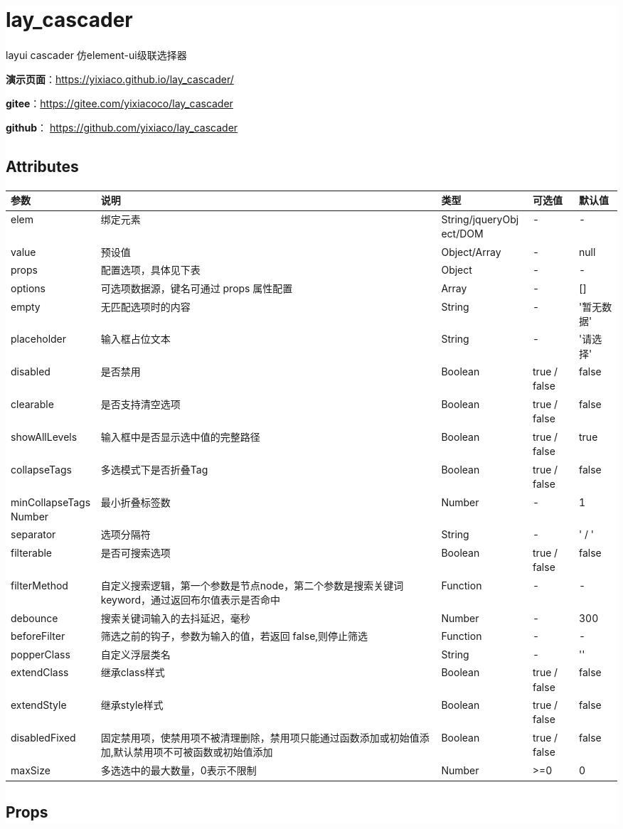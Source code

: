 # lay_cascader
layui cascader 仿element-ui级联选择器

**演示页面**：https://yixiaco.github.io/lay_cascader/

**gitee**：https://gitee.com/yixiacoco/lay_cascader

**github**： https://github.com/yixiaco/lay_cascader

## Attributes

| 参数                  | 说明                                                         | 类型                    | 可选值       | 默认值     |
| :-------------------- | :----------------------------------------------------------- | :---------------------- | :----------- | :--------- |
| elem                  | 绑定元素                                                     | String/jqueryObject/DOM | -            | -          |
| value                 | 预设值                                                       | Object/Array            | -            | null       |
| props                 | 配置选项，具体见下表                                         | Object                  | -            | -          |
| options               | 可选项数据源，键名可通过 props 属性配置                      | Array                   | -            | []         |
| empty                 | 无匹配选项时的内容                                           | String                  | -            | '暂无数据' |
| placeholder           | 输入框占位文本                                               | String                  | -            | '请选择'   |
| disabled              | 是否禁用                                                     | Boolean                 | true / false | false      |
| clearable             | 是否支持清空选项                                             | Boolean                 | true / false | false      |
| showAllLevels         | 输入框中是否显示选中值的完整路径                             | Boolean                 | true / false | true       |
| collapseTags          | 多选模式下是否折叠Tag                                        | Boolean                 | true / false | false      |
| minCollapseTagsNumber | 最小折叠标签数                                               | Number                  | -            | 1          |
| separator             | 选项分隔符                                                   | String                  | -            | ' / '      |
| filterable            | 是否可搜索选项                                               | Boolean                 | true / false | false      |
| filterMethod          | 自定义搜索逻辑，第一个参数是节点node，第二个参数是搜索关键词keyword，通过返回布尔值表示是否命中 | Function                | -            | -          |
| debounce              | 搜索关键词输入的去抖延迟，毫秒                               | Number                  | -            | 300        |
| beforeFilter          | 筛选之前的钩子，参数为输入的值，若返回 false,则停止筛选      | Function                | -            | -          |
| popperClass           | 自定义浮层类名                                               | String                  | -            | ''         |
| extendClass           | 继承class样式                                                | Boolean                 | true / false | false      |
| extendStyle           | 继承style样式                                                | Boolean                 | true / false | false      |
| disabledFixed         | 固定禁用项，使禁用项不被清理删除，禁用项只能通过函数添加或初始值添加,默认禁用项不可被函数或初始值添加 | Boolean                 | true / false | false      |
| maxSize               | 多选选中的最大数量，0表示不限制                              | Number                  | >=0          | 0          |

## Props
